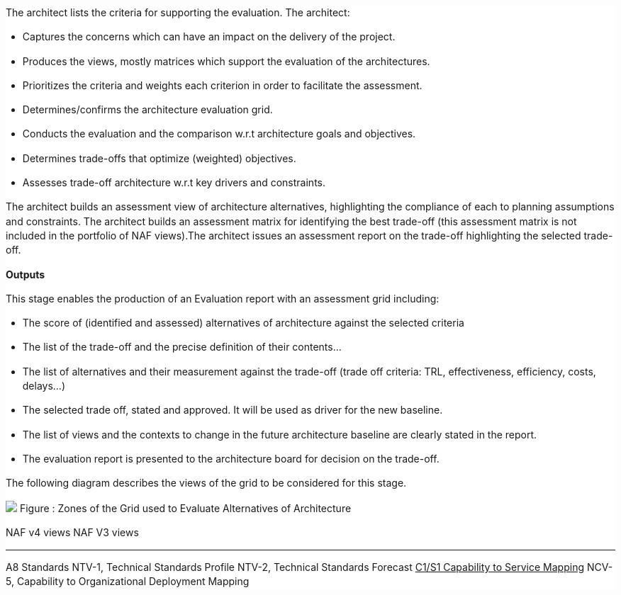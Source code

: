 The architect lists the criteria for supporting the evaluation. The
architect:

-   Captures the concerns which can have an impact on the delivery of
    the project.

-   Produces the views, mostly matrices which support the evaluation of
    the architectures.

-   Prioritizes the criteria and weights each criterion in order to
    facilitate the assessment.

-   Determines/confirms the architecture evaluation grid.

-   Conducts the evaluation and the comparison w.r.t architecture goals
    and objectives.

-   Determines trade-offs that optimize (weighted) objectives.

-   Assesses trade-off architecture w.r.t key drivers and constraints.

The architect builds an assessment view of architecture alternatives,
highlighting the compliance of each to planning assumptions and
constraints. The architect builds an assessment matrix for identifying
the best trade-off (this assessment matrix is not included in the
portfolio of NAF views).The architect issues an assessment report on the
trade-off highlighting the selected trade-off.

**Outputs**

This stage enables the production of an Evaluation report with an
assessment grid including:

-   The score of (identified and assessed) alternatives of architecture
    against the selected criteria

-   The list of the trade-off and the precise definition of
    their contents...

-   The list of alternatives and their measurement against the trade-off
    (trade off criteria: TRL, effectiveness, efficiency, costs, delays…)

-   The selected trade off, stated and approved. It will be used as
    driver for the new baseline.

-   The list of views and the contexts to change in the future
    architecture baseline are clearly stated in the report.

-   The evaluation report is presented to the architecture board for
    decision on the trade-off.

The following diagram describes the views of the grid to be considered
for this stage.

![](media/image32.png) Figure : Zones of the Grid used to Evaluate Alternatives of Architecture

  NAF v4 views                                                                                                                                                                                                                       NAF V3 views
  ---------------------------------------------------------------------------------------------------------------------------------------------------------------------------------------------------------------------------------- -------------------------------------------------------------------------------------
  A8 Standards                                                                                                                                                                                                                       NTV-1, Technical Standards Profile NTV-2, Technical Standards Forecast
  [C1/S1 Capability to Service Mapping](file:///\\FORSVARET.FIIN.DK\DFS\FMT\BAL\P\1\FMT-LU-VT06\T0006387\Fichiers-JLG\Palaiseau\NATO%20-%20OTAN\NATO%20IST-130-ST-001%20Arch%20Descr%20and%20Eval\160825%20Example\x.docx#NAFC1S1)   NCV-5, Capability to Organizational Deployment Mapping